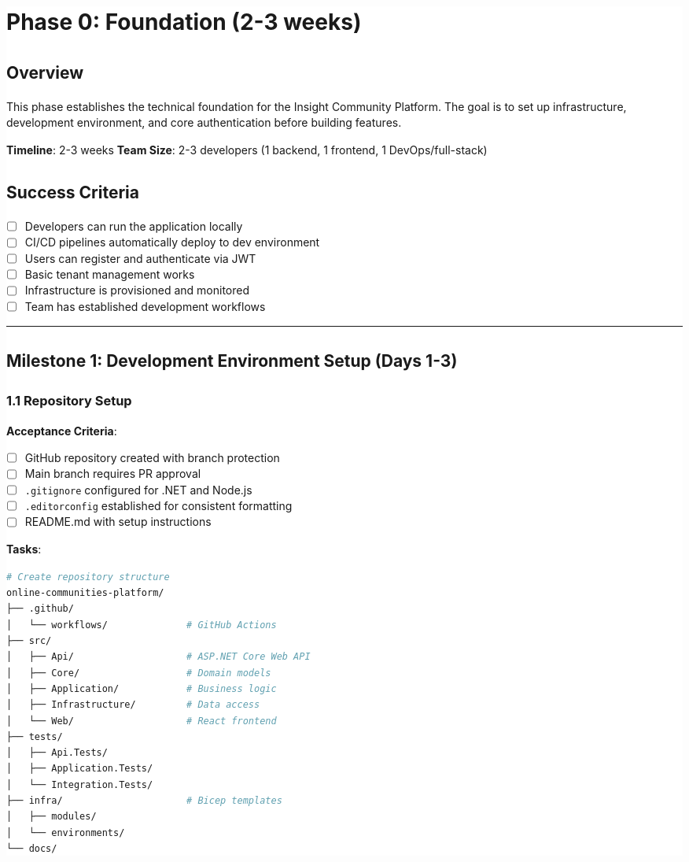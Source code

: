 # Phase 0: Foundation (2-3 weeks)

## Overview

This phase establishes the technical foundation for the Insight Community Platform. The goal is to set up infrastructure, development environment, and core authentication before building features.

**Timeline**: 2-3 weeks
**Team Size**: 2-3 developers (1 backend, 1 frontend, 1 DevOps/full-stack)

## Success Criteria

- [ ] Developers can run the application locally
- [ ] CI/CD pipelines automatically deploy to dev environment
- [ ] Users can register and authenticate via JWT
- [ ] Basic tenant management works
- [ ] Infrastructure is provisioned and monitored
- [ ] Team has established development workflows

---

## Milestone 1: Development Environment Setup (Days 1-3)

### 1.1 Repository Setup

**Acceptance Criteria**:
- [ ] GitHub repository created with branch protection
- [ ] Main branch requires PR approval
- [ ] `.gitignore` configured for .NET and Node.js
- [ ] `.editorconfig` established for consistent formatting
- [ ] README.md with setup instructions

**Tasks**:
```bash
# Create repository structure
online-communities-platform/
├── .github/
│   └── workflows/              # GitHub Actions
├── src/
│   ├── Api/                    # ASP.NET Core Web API
│   ├── Core/                   # Domain models
│   ├── Application/            # Business logic
│   ├── Infrastructure/         # Data access
│   └── Web/                    # React frontend
├── tests/
│   ├── Api.Tests/
│   ├── Application.Tests/
│   └── Integration.Tests/
├── infra/                      # Bicep templates
│   ├── modules/
│   └── environments/
└── docs/
```
